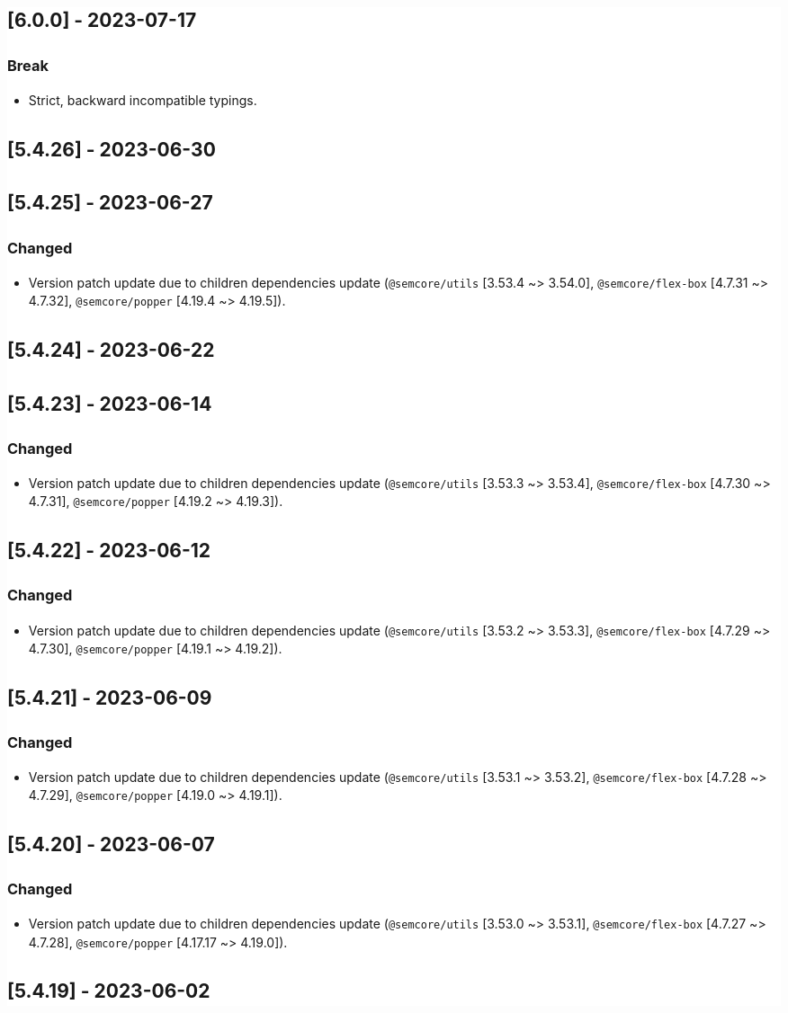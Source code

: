 ## [6.0.0] - 2023-07-17

### Break

- Strict, backward incompatible typings.

## [5.4.26] - 2023-06-30

## [5.4.25] - 2023-06-27

### Changed

- Version patch update due to children dependencies update (`@semcore/utils` [3.53.4 ~> 3.54.0], `@semcore/flex-box` [4.7.31 ~> 4.7.32], `@semcore/popper` [4.19.4 ~> 4.19.5]).

## [5.4.24] - 2023-06-22

## [5.4.23] - 2023-06-14

### Changed

- Version patch update due to children dependencies update (`@semcore/utils` [3.53.3 ~> 3.53.4], `@semcore/flex-box` [4.7.30 ~> 4.7.31], `@semcore/popper` [4.19.2 ~> 4.19.3]).

## [5.4.22] - 2023-06-12

### Changed

- Version patch update due to children dependencies update (`@semcore/utils` [3.53.2 ~> 3.53.3], `@semcore/flex-box` [4.7.29 ~> 4.7.30], `@semcore/popper` [4.19.1 ~> 4.19.2]).

## [5.4.21] - 2023-06-09

### Changed

- Version patch update due to children dependencies update (`@semcore/utils` [3.53.1 ~> 3.53.2], `@semcore/flex-box` [4.7.28 ~> 4.7.29], `@semcore/popper` [4.19.0 ~> 4.19.1]).

## [5.4.20] - 2023-06-07

### Changed

- Version patch update due to children dependencies update (`@semcore/utils` [3.53.0 ~> 3.53.1], `@semcore/flex-box` [4.7.27 ~> 4.7.28], `@semcore/popper` [4.17.17 ~> 4.19.0]).

## [5.4.19] - 2023-06-02
